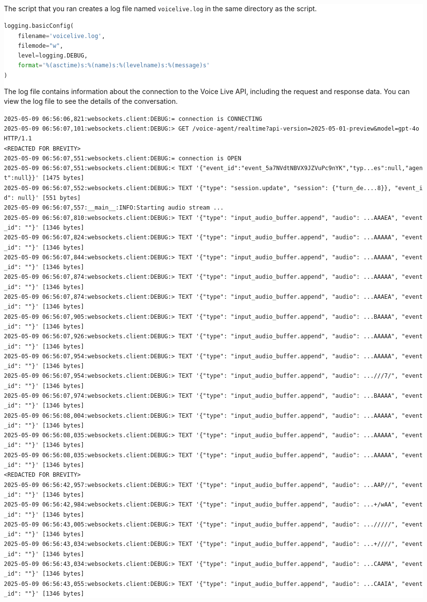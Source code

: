 The script that you ran creates a log file named `voicelive.log` in the same directory as the script. 

```python
logging.basicConfig(
    filename='voicelive.log', 
    filemode="w", 
    level=logging.DEBUG,
    format='%(asctime)s:%(name)s:%(levelname)s:%(message)s'
)
```

The log file contains information about the connection to the Voice Live API, including the request and response data. You can view the log file to see the details of the conversation.

```text
2025-05-09 06:56:06,821:websockets.client:DEBUG:= connection is CONNECTING
2025-05-09 06:56:07,101:websockets.client:DEBUG:> GET /voice-agent/realtime?api-version=2025-05-01-preview&model=gpt-4o HTTP/1.1
<REDACTED FOR BREVITY>
2025-05-09 06:56:07,551:websockets.client:DEBUG:= connection is OPEN
2025-05-09 06:56:07,551:websockets.client:DEBUG:< TEXT '{"event_id":"event_5a7NVdtNBVX9JZVuPc9nYK","typ...es":null,"agent":null}}' [1475 bytes]
2025-05-09 06:56:07,552:websockets.client:DEBUG:> TEXT '{"type": "session.update", "session": {"turn_de....8}}, "event_id": null}' [551 bytes]
2025-05-09 06:56:07,557:__main__:INFO:Starting audio stream ...
2025-05-09 06:56:07,810:websockets.client:DEBUG:> TEXT '{"type": "input_audio_buffer.append", "audio": ...AAAEA", "event_id": ""}' [1346 bytes]
2025-05-09 06:56:07,824:websockets.client:DEBUG:> TEXT '{"type": "input_audio_buffer.append", "audio": ...AAAAA", "event_id": ""}' [1346 bytes]
2025-05-09 06:56:07,844:websockets.client:DEBUG:> TEXT '{"type": "input_audio_buffer.append", "audio": ...AAAAA", "event_id": ""}' [1346 bytes]
2025-05-09 06:56:07,874:websockets.client:DEBUG:> TEXT '{"type": "input_audio_buffer.append", "audio": ...AAAAA", "event_id": ""}' [1346 bytes]
2025-05-09 06:56:07,874:websockets.client:DEBUG:> TEXT '{"type": "input_audio_buffer.append", "audio": ...AAAEA", "event_id": ""}' [1346 bytes]
2025-05-09 06:56:07,905:websockets.client:DEBUG:> TEXT '{"type": "input_audio_buffer.append", "audio": ...BAAAA", "event_id": ""}' [1346 bytes]
2025-05-09 06:56:07,926:websockets.client:DEBUG:> TEXT '{"type": "input_audio_buffer.append", "audio": ...AAAAA", "event_id": ""}' [1346 bytes]
2025-05-09 06:56:07,954:websockets.client:DEBUG:> TEXT '{"type": "input_audio_buffer.append", "audio": ...AAAAA", "event_id": ""}' [1346 bytes]
2025-05-09 06:56:07,954:websockets.client:DEBUG:> TEXT '{"type": "input_audio_buffer.append", "audio": ...///7/", "event_id": ""}' [1346 bytes]
2025-05-09 06:56:07,974:websockets.client:DEBUG:> TEXT '{"type": "input_audio_buffer.append", "audio": ...BAAAA", "event_id": ""}' [1346 bytes]
2025-05-09 06:56:08,004:websockets.client:DEBUG:> TEXT '{"type": "input_audio_buffer.append", "audio": ...AAAAA", "event_id": ""}' [1346 bytes]
2025-05-09 06:56:08,035:websockets.client:DEBUG:> TEXT '{"type": "input_audio_buffer.append", "audio": ...AAAAA", "event_id": ""}' [1346 bytes]
2025-05-09 06:56:08,035:websockets.client:DEBUG:> TEXT '{"type": "input_audio_buffer.append", "audio": ...AAAAA", "event_id": ""}' [1346 bytes]
<REDACTED FOR BREVITY>
2025-05-09 06:56:42,957:websockets.client:DEBUG:> TEXT '{"type": "input_audio_buffer.append", "audio": ...AAP//", "event_id": ""}' [1346 bytes]
2025-05-09 06:56:42,984:websockets.client:DEBUG:> TEXT '{"type": "input_audio_buffer.append", "audio": ...+/wAA", "event_id": ""}' [1346 bytes]
2025-05-09 06:56:43,005:websockets.client:DEBUG:> TEXT '{"type": "input_audio_buffer.append", "audio": .../////", "event_id": ""}' [1346 bytes]
2025-05-09 06:56:43,034:websockets.client:DEBUG:> TEXT '{"type": "input_audio_buffer.append", "audio": ...+////", "event_id": ""}' [1346 bytes]
2025-05-09 06:56:43,034:websockets.client:DEBUG:> TEXT '{"type": "input_audio_buffer.append", "audio": ...CAAMA", "event_id": ""}' [1346 bytes]
2025-05-09 06:56:43,055:websockets.client:DEBUG:> TEXT '{"type": "input_audio_buffer.append", "audio": ...CAAIA", "event_id": ""}' [1346 bytes]
```